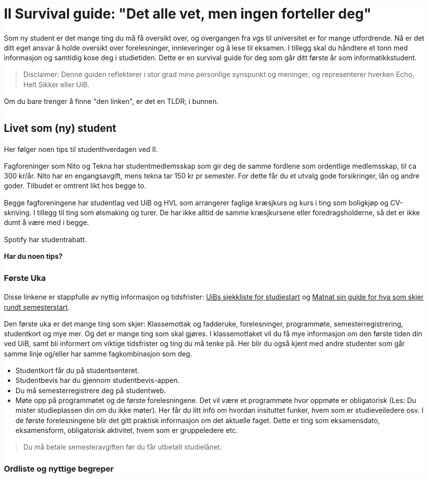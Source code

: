 # II Survival guide: "Det alle vet, men ingen forteller deg"

Som ny student er det mange ting du må få oversikt over, og overgangen fra vgs til universitet er for mange utfordrende. Nå er det ditt eget ansvar å holde oversikt over forelesninger, innleveringer og å lese til eksamen. I tillegg skal du håndtere et tonn med informasjon og samtidig kose deg i studietiden. Dette er en survival guide for deg som går ditt første år som informatikkstudent.

>Disclaimer: Denne guiden reflekterer i stor grad mine personlige synspunkt og meninger, og representerer hverken Echo, Helt Sikker eller UiB.

Om du bare trenger å finne "den linken", er det en TLDR; i bunnen.

## Livet som (ny) student


Her følger noen tips til studenthverdagen ved II.

Fagforeninger som Nito og Tekna har studentmedlemsskap som gir deg de samme fordlene som ordentlige medlemsskap, til ca 300 kr/år. Nito har en engangsavgift, mens tekna tar 150 kr pr semester. For dette får du et utvalg gode forsikringer, lån og andre goder. Tilbudet er omtrent likt hos begge to. 

Begge fagforeningene har studentlag ved UiB og HVL som arrangerer faglige kræsjkurs og kurs i ting som boligkjøp og CV-skriving. I tillegg til ting som ølsmaking og turer. De har ikke alltid de samme kræsjkursene eller foredragsholderne, så det er ikke dumt å være med i begge. 

Spotify har studentrabatt. 

**Har du noen tips?** 

### Første Uka

Disse linkene er stappfulle av nyttig informasjon og tidsfrister: [UiBs sjekkliste for studiestart](https://www.uib.no/student/127911/sjekkliste-i-studiestarten) og [Matnat sin guide for hva som skjer rundt semesterstart](https://www.uib.no/matnat/52774/velkommen-som-ny-student#uke-33-12-nbsp-16-august-).

Den første uka er det mange ting som skjer: Klassemottak og fadderuke, forelesninger, programmøte, semesterregistrering, studentkort og mye mer. Og det er mange ting som skal gjøres. I klassemottaket vil du få mye informasjon om den første tiden din ved UiB, samt bli informert om viktige tidsfrister og ting du må tenke på. Her blir du også kjent med andre studenter som går samme linje og/eller har samme fagkombinasjon som deg.

- Studentkort får du på studentsenteret.
- Studentbevis har du gjennom studentbevis-appen. 
- Du må semesterregistrere deg på studentweb.
- Møte opp på programmøtet og de første forelesningene. Det vil være et programmøte hvor oppmøte er obligatorisk (Les: Du mister studieplassen din om du ikke møter). Her får du litt info om hvordan insituttet funker, hvem som er studieveiledere osv. I de første forelesningene blir det gitt praktisk informasjon om det aktuelle faget. Dette er ting som eksamensdato, eksamensform, obligatorisk aktivitet, hvem som er gruppeledere etc. 

>Du må betale semesteravgiften før du får utbetalt studielånet.

### Ordliste og nyttige begreper
